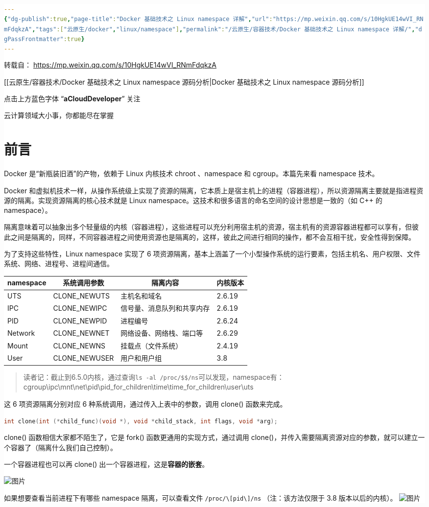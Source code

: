 ```yaml
---
{"dg-publish":true,"page-title":"Docker 基础技术之 Linux namespace 详解","url":"https://mp.weixin.qq.com/s/10HgkUE14wVI_RNmFdqkzA","tags":["云原生/docker","linux/namespace"],"permalink":"/云原生/容器技术/Docker 基础技术之 Linux namespace 详解/","dgPassFrontmatter":true}
---
```


转载自： https://mp.weixin.qq.com/s/10HgkUE14wVI_RNmFdqkzA

[[云原生/容器技术/Docker 基础技术之 Linux namespace 源码分析\|Docker 基础技术之 Linux namespace 源码分析]]

点击上方蓝色字体 “**aCloudDeveloper**” 关注

云计算领域大小事，你都能尽在掌握

# 前言

Docker 是“新瓶装旧酒”的产物，依赖于 Linux 内核技术 chroot 、namespace 和 cgroup。本篇先来看 namespace 技术。

Docker 和虚拟机技术一样，从操作系统级上实现了资源的隔离，它本质上是宿主机上的进程（容器进程），所以资源隔离主要就是指进程资源的隔离。实现资源隔离的核心技术就是 Linux namespace。这技术和很多语言的命名空间的设计思想是一致的（如 C++ 的 namespace）。

隔离意味着可以抽象出多个轻量级的内核（容器进程），这些进程可以充分利用宿主机的资源，宿主机有的资源容器进程都可以享有，但彼此之间是隔离的，同样，不同容器进程之间使用资源也是隔离的，这样，彼此之间进行相同的操作，都不会互相干扰，安全性得到保障。

为了支持这些特性，Linux namespace 实现了 6 项资源隔离，基本上涵盖了一个小型操作系统的运行要素，包括主机名、用户权限、文件系统、网络、进程号、进程间通信。

| namespace | 系统调用参数        | 隔离内容          | 内核版本   |
| --------- | ------------- | ------------- | ------ |
| UTS       | CLONE_NEWUTS  | 主机名和域名        | 2.6.19 |
| IPC       | CLONE_NEWIPC  | 信号量、消息队列和共享内存 | 2.6.19 |
| PID       | CLONE_NEWPID  | 进程编号          | 2.6.24 |
| Network   | CLONE_NEWNET  | 网络设备、网络栈、端口等  | 2.6.29 |
| Mount     | CLONE_NEWNS   | 挂载点（文件系统）     | 2.4.19 |
| User      | CLONE_NEWUSER | 用户和用户组        | 3.8    |

> 读者记：截止到6.5.0内核，通过查询`ls -al /proc/$$/ns`可以发现，namespace有：cgroup\ipc\mnt\net\pid\pid_for_children\time\time_for_children\user\uts

这 6 项资源隔离分别对应 6 种系统调用，通过传入上表中的参数，调用 clone() 函数来完成。

```c
int clone(int (*child_func)(void *), void *child_stack, int flags, void *arg);
```

clone() 函数相信大家都不陌生了，它是 fork() 函数更通用的实现方式，通过调用 clone()，并传入需要隔离资源对应的参数，就可以建立一个容器了（隔离什么我们自己控制）。

一个容器进程也可以再 clone() 出一个容器进程，这是**容器的嵌套**。

![图片](https://imp-repo-1300501708.cos.ap-beijing.myqcloud.com/202402292119953.jpeg)

如果想要查看当前进程下有哪些 namespace 隔离，可以查看文件 `/proc/\[pid\]/ns` （注：该方法仅限于 3.8 版本以后的内核）。
![图片](https://imp-repo-1300501708.cos.ap-beijing.myqcloud.com/202402292119954.jpeg)
